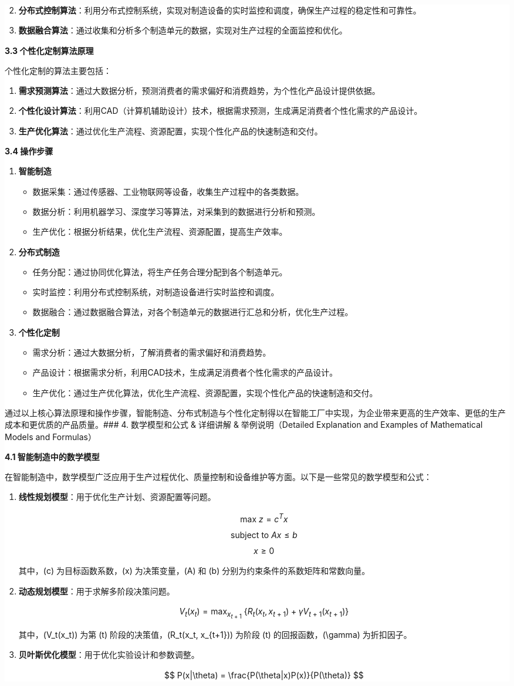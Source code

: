 2. **分布式控制算法**：利用分布式控制系统，实现对制造设备的实时监控和调度，确保生产过程的稳定性和可靠性。

3. **数据融合算法**：通过收集和分析多个制造单元的数据，实现对生产过程的全面监控和优化。

**3.3 个性化定制算法原理**

个性化定制的算法主要包括：

1. **需求预测算法**：通过大数据分析，预测消费者的需求偏好和消费趋势，为个性化产品设计提供依据。

2. **个性化设计算法**：利用CAD（计算机辅助设计）技术，根据需求预测，生成满足消费者个性化需求的产品设计。

3. **生产优化算法**：通过优化生产流程、资源配置，实现个性化产品的快速制造和交付。

**3.4 操作步骤**

1. **智能制造**

   - 数据采集：通过传感器、工业物联网等设备，收集生产过程中的各类数据。

   - 数据分析：利用机器学习、深度学习等算法，对采集到的数据进行分析和预测。

   - 生产优化：根据分析结果，优化生产流程、资源配置，提高生产效率。

2. **分布式制造**

   - 任务分配：通过协同优化算法，将生产任务合理分配到各个制造单元。

   - 实时监控：利用分布式控制系统，对制造设备进行实时监控和调度。

   - 数据融合：通过数据融合算法，对各个制造单元的数据进行汇总和分析，优化生产过程。

3. **个性化定制**

   - 需求分析：通过大数据分析，了解消费者的需求偏好和消费趋势。

   - 产品设计：根据需求分析，利用CAD技术，生成满足消费者个性化需求的产品设计。

   - 生产优化：通过生产优化算法，优化生产流程、资源配置，实现个性化产品的快速制造和交付。

通过以上核心算法原理和操作步骤，智能制造、分布式制造与个性化定制得以在智能工厂中实现，为企业带来更高的生产效率、更低的生产成本和更优质的产品质量。### <a id="4"></a>4. 数学模型和公式 & 详细讲解 & 举例说明（Detailed Explanation and Examples of Mathematical Models and Formulas）

**4.1 智能制造中的数学模型**

在智能制造中，数学模型广泛应用于生产过程优化、质量控制和设备维护等方面。以下是一些常见的数学模型和公式：

1. **线性规划模型**：用于优化生产计划、资源配置等问题。

   $$ \text{max} \ z = c^T x $$
   $$ \text{subject to} \ Ax \leq b $$
   $$ x \geq 0 $$

   其中，\(c\) 为目标函数系数，\(x\) 为决策变量，\(A\) 和 \(b\) 分别为约束条件的系数矩阵和常数向量。

2. **动态规划模型**：用于求解多阶段决策问题。

   $$ V_t(x_t) = \max_{x_{t+1}} \ \{ R_t(x_t, x_{t+1}) + \gamma V_{t+1}(x_{t+1}) \} $$

   其中，\(V_t(x_t)\) 为第 \(t\) 阶段的决策值，\(R_t(x_t, x_{t+1})\) 为阶段 \(t\) 的回报函数，\(\gamma\) 为折扣因子。

3. **贝叶斯优化模型**：用于优化实验设计和参数调整。

   $$ P(x|\theta) = \frac{P(\theta|x)P(x)}{P(\theta)} $$
